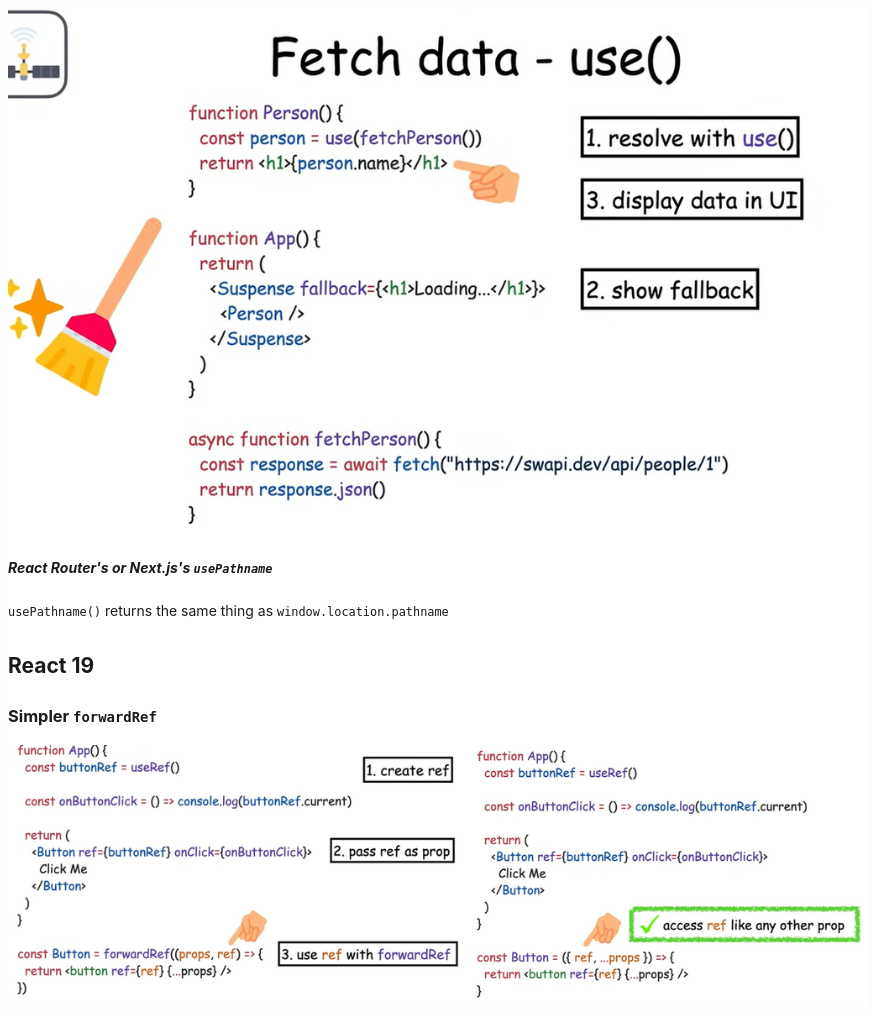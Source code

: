 ![](/Illustrations/react_use_for_fetch.png)

##### React Router's or Next.js's `usePathname`

`usePathname()` returns the same thing as `window.location.pathname`

## React 19

### Simpler `forwardRef`

![](/Illustrations/react_forwardRef-then_and_now_19.png)
